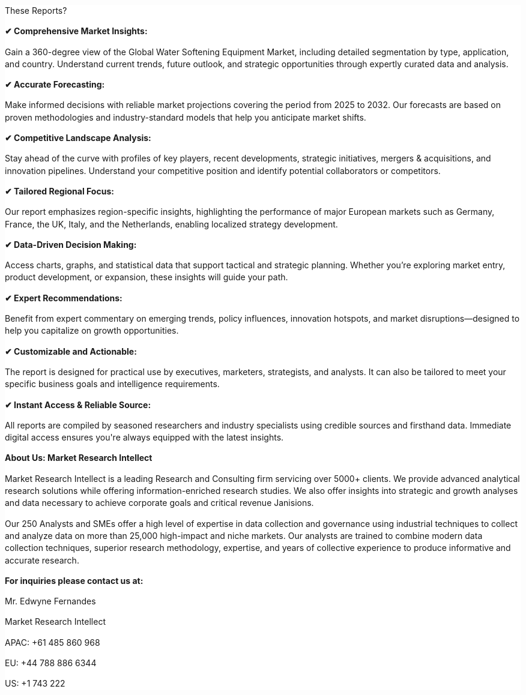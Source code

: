 These Reports?</h2><p><strong>✔ Comprehensive Market Insights:</strong></p><p>Gain a 360-degree view of the Global Water Softening Equipment Market, including detailed segmentation by type, application, and country. Understand current trends, future outlook, and strategic opportunities through expertly curated data and analysis.</p><p><strong>✔ Accurate Forecasting:</strong></p><p>Make informed decisions with reliable market projections covering the period from 2025 to 2032. Our forecasts are based on proven methodologies and industry-standard models that help you anticipate market shifts.</p><p><strong>✔ Competitive Landscape Analysis:</strong></p><p>Stay ahead of the curve with profiles of key players, recent developments, strategic initiatives, mergers &amp; acquisitions, and innovation pipelines. Understand your competitive position and identify potential collaborators or competitors.</p><p><strong>✔ Tailored Regional Focus:</strong></p><p>Our report emphasizes region-specific insights, highlighting the performance of major European markets such as Germany, France, the UK, Italy, and the Netherlands, enabling localized strategy development.</p><p><strong>✔ Data-Driven Decision Making:</strong></p><p>Access charts, graphs, and statistical data that support tactical and strategic planning. Whether you&rsquo;re exploring market entry, product development, or expansion, these insights will guide your path.</p><p><strong>✔ Expert Recommendations:</strong></p><p>Benefit from expert commentary on emerging trends, policy influences, innovation hotspots, and market disruptions&mdash;designed to help you capitalize on growth opportunities.</p><p><strong>✔ Customizable and Actionable:</strong></p><p>The report is designed for practical use by executives, marketers, strategists, and analysts. It can also be tailored to meet your specific business goals and intelligence requirements.</p><p><strong>✔ Instant Access &amp; Reliable Source:</strong></p><p>All reports are compiled by seasoned researchers and industry specialists using credible sources and firsthand data. Immediate digital access ensures you're always equipped with the latest insights.</p><p><strong><span class="font-[700]">About Us: Market Research Intellect</span></strong></p><p><span class="">Market Research Intellect is a leading Research and Consulting firm servicing over 5000+ clients. We provide advanced analytical research solutions while offering information-enriched research studies.&nbsp;</span>We also offer insights into strategic and growth analyses and data necessary to achieve corporate goals and critical revenue Janisions.</p><p><span class="">Our 250 Analysts and SMEs offer a high level of expertise in data collection and governance using industrial techniques to collect and analyze data on more than 25,000 high-impact and niche markets. Our analysts are trained to combine modern data collection techniques, superior research methodology, expertise, and years of collective experience to produce informative and accurate research.</span></p><p><strong>For inquiries please contact us at:</strong></p><p>Mr. Edwyne Fernandes</p><p>Market Research Intellect</p><p>APAC: +61 485 860 968</p><p>EU: +44 788 886 6344</p><p>US: +1 743 222